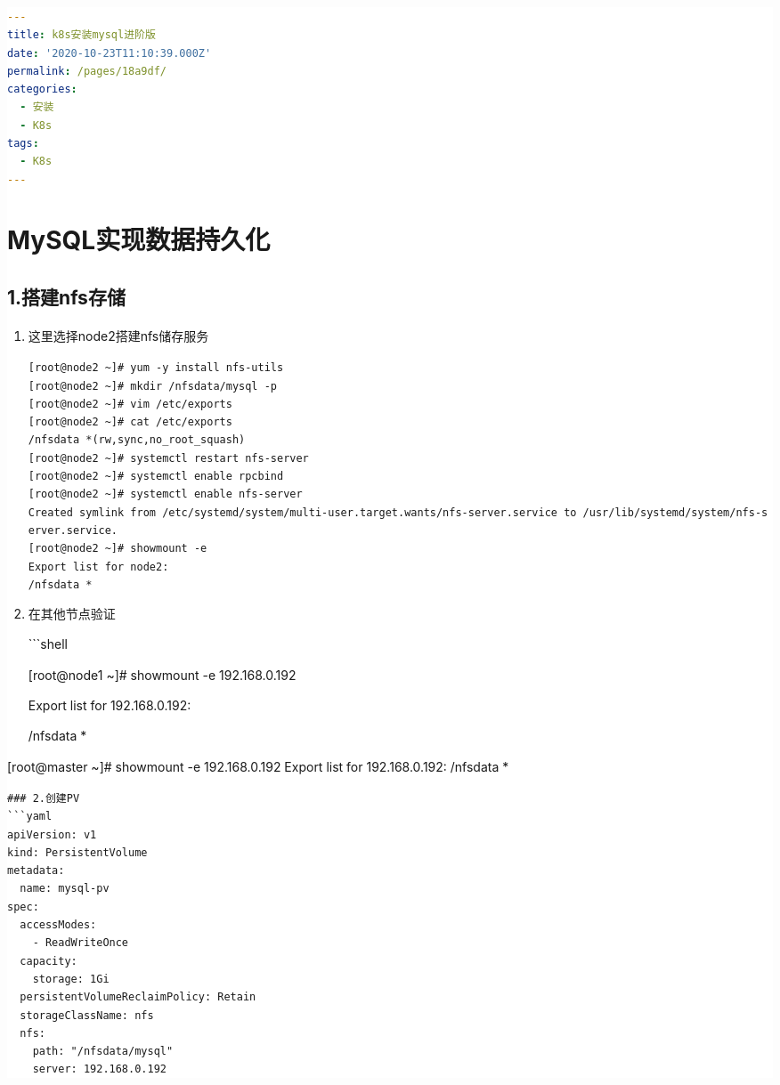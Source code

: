 ```yaml
---
title: k8s安装mysql进阶版
date: '2020-10-23T11:10:39.000Z'
permalink: /pages/18a9df/
categories:
  - 安装
  - K8s
tags:
  - K8s
---
```


# MySQL实现数据持久化

## 1.搭建nfs存储

1. 这里选择node2搭建nfs储存服务

   ```text
   [root@node2 ~]# yum -y install nfs-utils
   [root@node2 ~]# mkdir /nfsdata/mysql -p
   [root@node2 ~]# vim /etc/exports
   [root@node2 ~]# cat /etc/exports
   /nfsdata *(rw,sync,no_root_squash)
   [root@node2 ~]# systemctl restart nfs-server
   [root@node2 ~]# systemctl enable rpcbind
   [root@node2 ~]# systemctl enable nfs-server
   Created symlink from /etc/systemd/system/multi-user.target.wants/nfs-server.service to /usr/lib/systemd/system/nfs-server.service.
   [root@node2 ~]# showmount -e
   Export list for node2:
   /nfsdata *
   ```

2. 在其他节点验证

   \`\`\`shell

   \[root@node1 ~\]\# showmount -e 192.168.0.192

   Export list for 192.168.0.192:

   /nfsdata \*

\[root@master ~\]\# showmount -e 192.168.0.192 Export list for 192.168.0.192: /nfsdata \*

```text
### 2.创建PV
```yaml
apiVersion: v1
kind: PersistentVolume
metadata: 
  name: mysql-pv
spec: 
  accessModes: 
    - ReadWriteOnce
  capacity: 
    storage: 1Gi
  persistentVolumeReclaimPolicy: Retain
  storageClassName: nfs
  nfs: 
    path: "/nfsdata/mysql"
    server: 192.168.0.192
```

